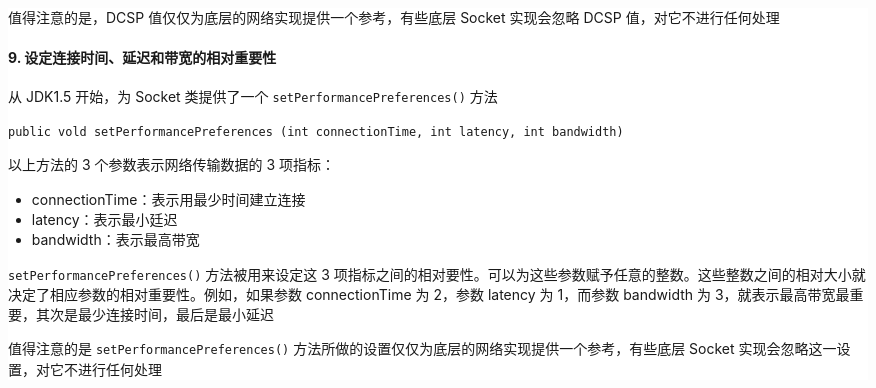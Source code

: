 
值得注意的是，DCSP 值仅仅为底层的网络实现提供一个参考，有些底层 Socket 实现会忽略 DCSP 值，对它不进行任何处理

#### 9\. 设定连接时间、延迟和带宽的相对重要性

从 JDK1.5 开始，为 Socket 类提供了一个 `setPerformancePreferences()` 方法

    public vold setPerformancePreferences (int connectionTime, int latency, int bandwidth)
    

以上方法的 3 个参数表示网络传输数据的 3 项指标：

*   connectionTime：表示用最少时间建立连接
*   latency：表示最小廷迟
*   bandwidth：表示最高带宽

`setPerformancePreferences()` 方法被用来设定这 3 项指标之间的相对要性。可以为这些参数赋予任意的整数。这些整数之间的相对大小就决定了相应参数的相对重要性。例如，如果参数 connectionTime 为 2，参数 latency 为 1，而参数 bandwidth 为 3，就表示最高带宽最重要，其次是最少连接时间，最后是最小延迟

值得注意的是 `setPerformancePreferences()` 方法所做的设置仅仅为底层的网络实现提供一个参考，有些底层 Socket 实现会忽略这一设置，对它不进行任何处理